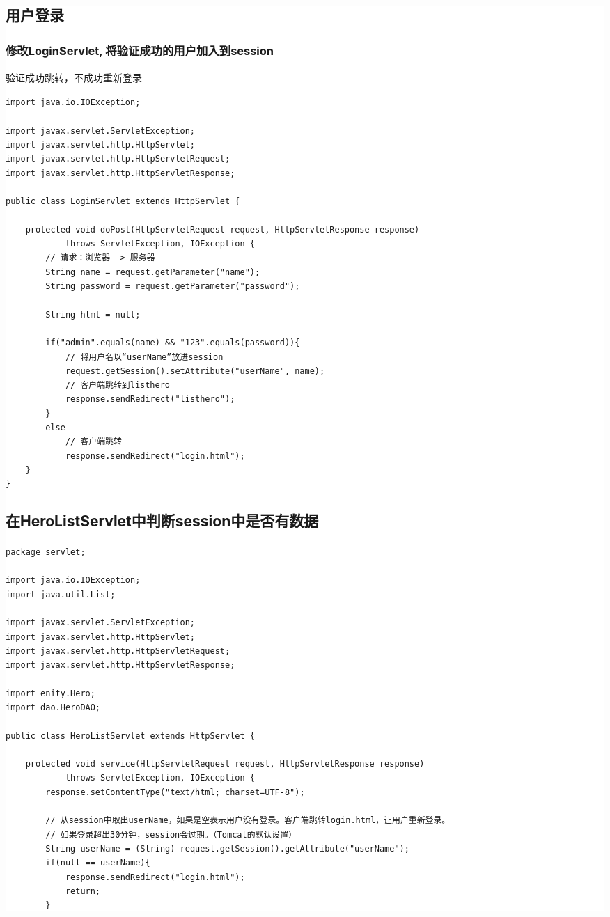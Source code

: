 ## 用户登录
### 修改LoginServlet, 将验证成功的用户加入到session
验证成功跳转，不成功重新登录
```
import java.io.IOException;

import javax.servlet.ServletException;
import javax.servlet.http.HttpServlet;
import javax.servlet.http.HttpServletRequest;
import javax.servlet.http.HttpServletResponse;

public class LoginServlet extends HttpServlet {

	protected void doPost(HttpServletRequest request, HttpServletResponse response)
			throws ServletException, IOException {
		// 请求：浏览器--> 服务器
		String name = request.getParameter("name");   
		String password = request.getParameter("password");

		String html = null;
		
		if("admin".equals(name) && "123".equals(password)){
			// 将用户名以“userName”放进session
			request.getSession().setAttribute("userName", name);
			// 客户端跳转到listhero
			response.sendRedirect("listhero");
		}		
		else
			// 客户端跳转
			response.sendRedirect("login.html");
	}	
}
```
##  在HeroListServlet中判断session中是否有数据

```
package servlet;

import java.io.IOException;
import java.util.List;

import javax.servlet.ServletException;
import javax.servlet.http.HttpServlet;
import javax.servlet.http.HttpServletRequest;
import javax.servlet.http.HttpServletResponse;

import enity.Hero;
import dao.HeroDAO;

public class HeroListServlet extends HttpServlet {

	protected void service(HttpServletRequest request, HttpServletResponse response)
			throws ServletException, IOException {
		response.setContentType("text/html; charset=UTF-8");
		
		// 从session中取出userName，如果是空表示用户没有登录。客户端跳转login.html，让用户重新登录。
		// 如果登录超出30分钟，session会过期。（Tomcat的默认设置）
		String userName = (String) request.getSession().getAttribute("userName");
		if(null == userName){
			response.sendRedirect("login.html");
			return;
		}
```